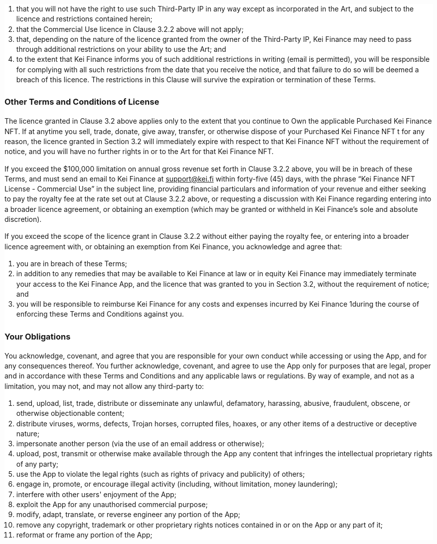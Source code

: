    1. that you will not have the right to use such Third-Party IP in any way except as incorporated in the Art, and subject to the licence and restrictions contained herein;
   2. that the Commercial Use licence in Clause 3.2.2 above will not apply;
   3. that, depending on the nature of the licence granted from the owner of the Third-Party IP, Kei Finance may need to pass through additional restrictions on your ability to use the Art; and
   4. to the extent that Kei Finance informs you of such additional restrictions in writing (email is permitted), you will be responsible for complying with all such restrictions from the date that you receive the notice, and that failure to do so will be deemed a breach of this licence. The restrictions in this Clause will survive the expiration or termination of these Terms.

&#x20;

### Other Terms and Conditions of License

The licence granted in Clause 3.2 above applies only to the extent that you continue to Own the applicable Purchased Kei Finance NFT. If at anytime you sell, trade, donate, give away, transfer, or otherwise dispose of your Purchased Kei Finance NFT t for any reason, the licence granted in Section 3.2 will immediately expire with respect to that Kei Finance NFT without the requirement of notice, and you will have no further rights in or to the Art for that Kei Finance NFT.

If you exceed the $100,000 limitation on annual gross revenue set forth in Clause 3.2.2 above, you will be in breach of these Terms, and must send an email to Kei Finance  at support@kei.fi within forty-five (45) days, with the phrase “Kei Finance NFT License - Commercial Use” in the subject line, providing financial particulars and information of your revenue and either seeking to pay the royalty fee at the rate set out at Clause 3.2.2 above, or requesting a discussion with Kei Finance regarding entering into a broader licence agreement, or obtaining an exemption (which may be granted or withheld in Kei Finance’s sole and absolute discretion).

If you exceed the scope of the licence grant in Clause 3.2.2 without either paying the royalty fee, or entering into a broader licence agreement with, or obtaining an exemption from Kei Finance, you acknowledge and agree that:

1. you are in breach of these Terms;
2. in addition to any remedies that may be available to Kei Finance at law or in equity Kei Finance may immediately terminate your access to the Kei Finance  App, and the licence that was granted to you in Section 3.2, without the requirement of notice; and
3. you will be responsible to reimburse Kei Finance for any costs and expenses incurred by Kei Finance 1during the course of enforcing these Terms and Conditions against you.

&#x20;

### Your Obligations

You acknowledge, covenant, and agree that you are responsible for your own conduct while accessing or using the App, and for any consequences thereof. You further acknowledge, covenant, and agree to use the App only for purposes that are legal, proper and in accordance with these Terms and Conditions and any applicable laws or regulations. By way of example, and not as a limitation, you may not, and may not allow any third-party to:

1. send, upload, list, trade, distribute or disseminate any unlawful, defamatory, harassing, abusive, fraudulent, obscene, or otherwise objectionable content;
2. distribute viruses, worms, defects, Trojan horses, corrupted files, hoaxes, or any other items of a destructive or deceptive nature;
3. impersonate another person (via the use of an email address or otherwise);
4. upload, post, transmit or otherwise make available through the App any content that infringes the intellectual proprietary rights of any party;
5. use the App to violate the legal rights (such as rights of privacy and publicity) of others;
6. engage in, promote, or encourage illegal activity (including, without limitation, money laundering);
7. interfere with other users' enjoyment of the App;
8. exploit the App for any unauthorised commercial purpose;
9. modify, adapt, translate, or reverse engineer any portion of the App;
10. remove any copyright, trademark or other proprietary rights notices contained in or on the App or any part of it;
11. reformat or frame any portion of the App;